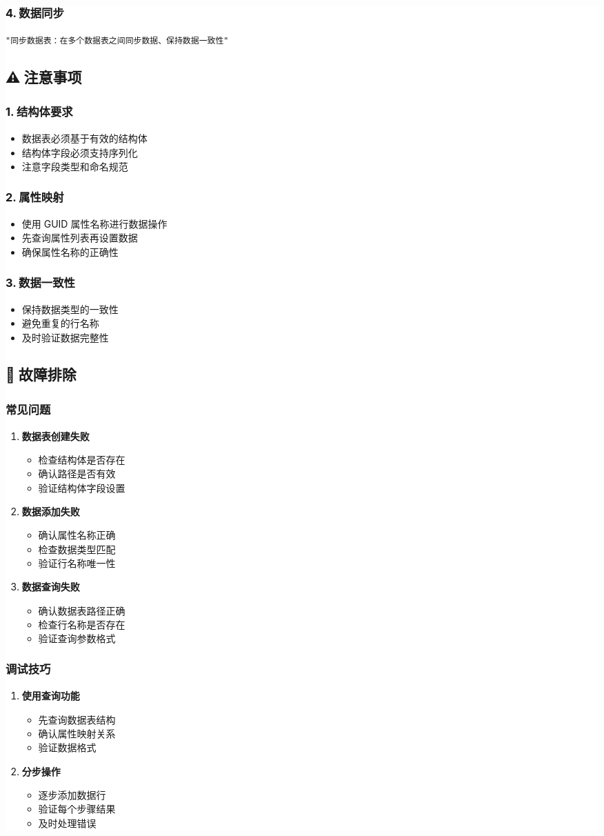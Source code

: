### 4. 数据同步
```
"同步数据表：在多个数据表之间同步数据、保持数据一致性"
```

## ⚠️ 注意事项

### 1. 结构体要求
- 数据表必须基于有效的结构体
- 结构体字段必须支持序列化
- 注意字段类型和命名规范

### 2. 属性映射
- 使用 GUID 属性名称进行数据操作
- 先查询属性列表再设置数据
- 确保属性名称的正确性

### 3. 数据一致性
- 保持数据类型的一致性
- 避免重复的行名称
- 及时验证数据完整性

## 🔧 故障排除

### 常见问题

1. **数据表创建失败**
   - 检查结构体是否存在
   - 确认路径是否有效
   - 验证结构体字段设置

2. **数据添加失败**
   - 确认属性名称正确
   - 检查数据类型匹配
   - 验证行名称唯一性

3. **数据查询失败**
   - 确认数据表路径正确
   - 检查行名称是否存在
   - 验证查询参数格式

### 调试技巧

1. **使用查询功能**
   - 先查询数据表结构
   - 确认属性映射关系
   - 验证数据格式

2. **分步操作**
   - 逐步添加数据行
   - 验证每个步骤结果
   - 及时处理错误
